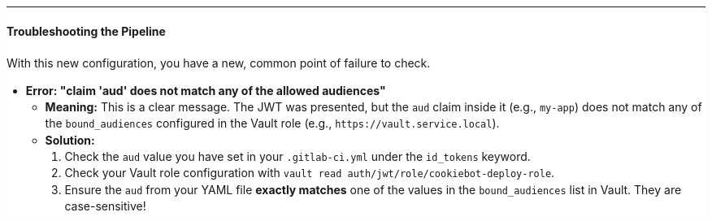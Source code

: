 -----

#### **Troubleshooting the Pipeline**

With this new configuration, you have a new, common point of failure to check.

* **Error: "claim 'aud' does not match any of the allowed audiences"**
    * **Meaning:** This is a clear message. The JWT was presented, but the `aud` claim inside it (e.g., `my-app`) does not match any of the `bound_audiences` configured in the Vault role (e.g., `https://vault.service.local`).
    * **Solution:**
        1.  Check the `aud` value you have set in your `.gitlab-ci.yml` under the `id_tokens` keyword.
        2.  Check your Vault role configuration with `vault read auth/jwt/role/cookiebot-deploy-role`.
        3.  Ensure the `aud` from your YAML file **exactly matches** one of the values in the `bound_audiences` list in Vault. They are case-sensitive\!